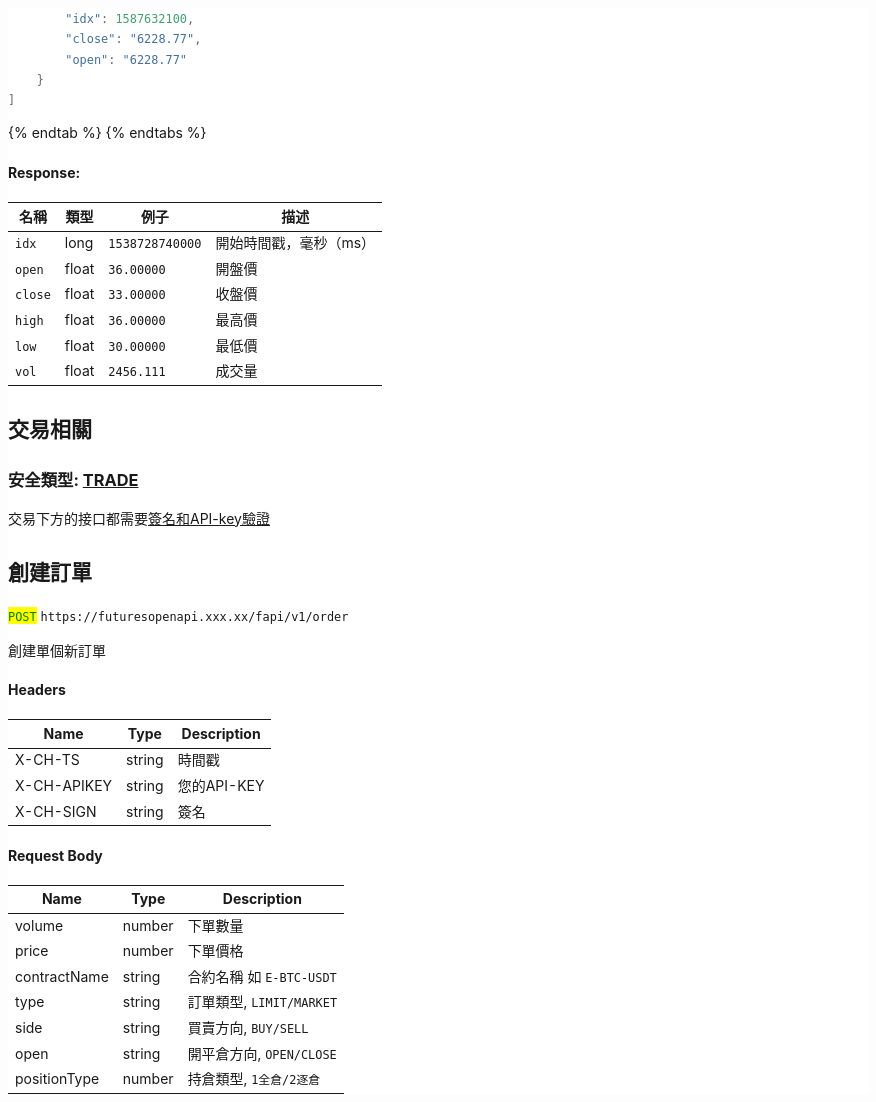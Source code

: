 ```java
        "idx": 1587632100,
        "close": "6228.77",
        "open": "6228.77"
    }
]
```

{% endtab %}
{% endtabs %}

#### **Response:**

| 名稱      | 類型    | 例子              | 描述           |
| ------- | ----- | --------------- | ------------ |
| `idx`   | long  | `1538728740000` | 開始時間戳，毫秒（ms） |
| `open`  | float | `36.00000`      | 開盤價          |
| `close` | float | `33.00000`      | 收盤價          |
| `high`  | float | `36.00000`      | 最高價          |
| `low`   | float | `30.00000`      | 最低價          |
| `vol`   | float | `2456.111`      | 成交量          |

## 交易相關

### 安全類型: [TRADE](https://github.com/exhcange/OpenApi-en/blob/master/broken-reference/README.md)

交易下方的接口都需要[簽名和API-key驗證](https://github.com/exhcange/OpenApi-en/blob/master/broken-reference/README.md)

## 創建訂單

<mark style="color:green;">`POST`</mark> `https://futuresopenapi.xxx.xx/fapi/v1/order`

創建單個新訂單

#### Headers

| Name        | Type   | Description |
| ----------- | ------ | ----------- |
| X-CH-TS     | string | 時間戳         |
| X-CH-APIKEY | string | 您的API-KEY   |
| X-CH-SIGN   | string | 簽名          |

#### Request Body

| Name          | Type   | Description           |
| ------------- | ------ | --------------------- |
| volume        | number | 下單數量                  |
| price         | number | 下單價格                  |
| contractName  | string | 合約名稱 如 `E-BTC-USDT`   |
| type          | string | 訂單類型, `LIMIT/MARKET`  |
| side          | string | 買賣方向, `BUY/SELL`      |
| open          | string | 開平倉方向, `OPEN/CLOSE`   |
| positionType  | number | 持倉類型, `1全倉/2逐倉`       |
